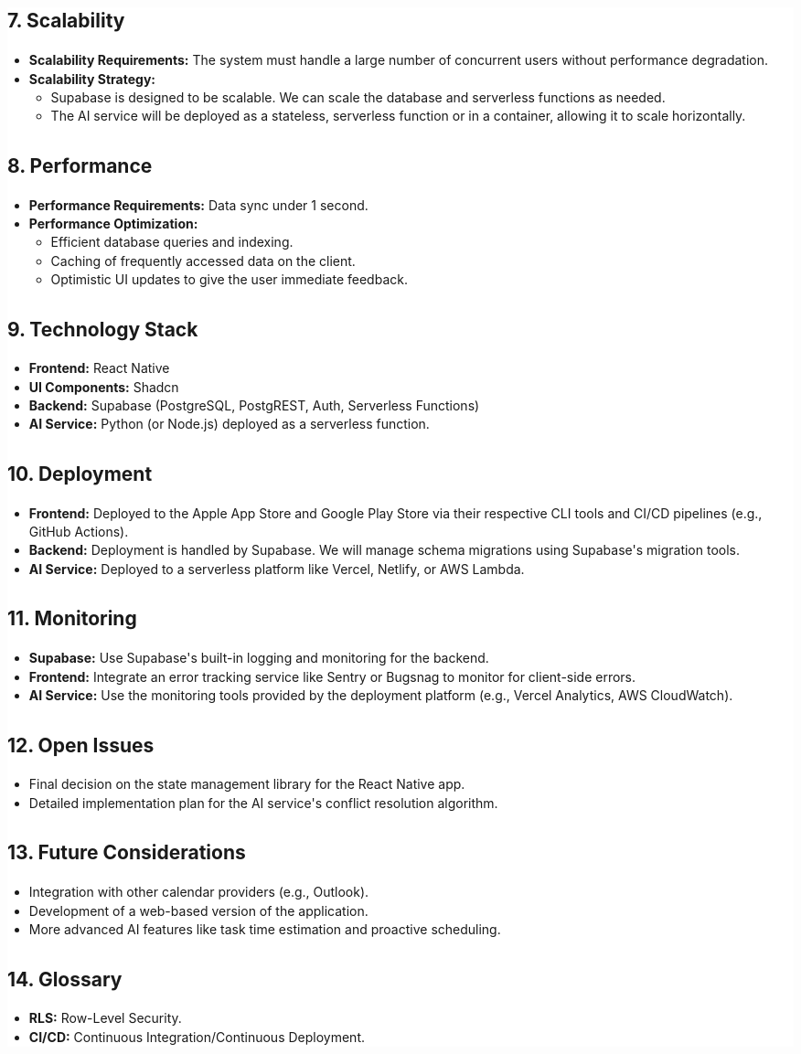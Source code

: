 ## 7. Scalability
*   **Scalability Requirements:** The system must handle a large number of concurrent users without performance degradation.
*   **Scalability Strategy:**
    *   Supabase is designed to be scalable. We can scale the database and serverless functions as needed.
    *   The AI service will be deployed as a stateless, serverless function or in a container, allowing it to scale horizontally.

## 8. Performance
*   **Performance Requirements:** Data sync under 1 second.
*   **Performance Optimization:**
    *   Efficient database queries and indexing.
    *   Caching of frequently accessed data on the client.
    *   Optimistic UI updates to give the user immediate feedback.

## 9. Technology Stack
*   **Frontend:** React Native
*   **UI Components:** Shadcn
*   **Backend:** Supabase (PostgreSQL, PostgREST, Auth, Serverless Functions)
*   **AI Service:** Python (or Node.js) deployed as a serverless function.

## 10. Deployment
*   **Frontend:** Deployed to the Apple App Store and Google Play Store via their respective CLI tools and CI/CD pipelines (e.g., GitHub Actions).
*   **Backend:** Deployment is handled by Supabase. We will manage schema migrations using Supabase's migration tools.
*   **AI Service:** Deployed to a serverless platform like Vercel, Netlify, or AWS Lambda.

## 11. Monitoring
*   **Supabase:** Use Supabase's built-in logging and monitoring for the backend.
*   **Frontend:** Integrate an error tracking service like Sentry or Bugsnag to monitor for client-side errors.
*   **AI Service:** Use the monitoring tools provided by the deployment platform (e.g., Vercel Analytics, AWS CloudWatch).

## 12. Open Issues
*   Final decision on the state management library for the React Native app.
*   Detailed implementation plan for the AI service's conflict resolution algorithm.

## 13. Future Considerations
*   Integration with other calendar providers (e.g., Outlook).
*   Development of a web-based version of the application.
*   More advanced AI features like task time estimation and proactive scheduling.

## 14. Glossary
*   **RLS:** Row-Level Security.
*   **CI/CD:** Continuous Integration/Continuous Deployment.